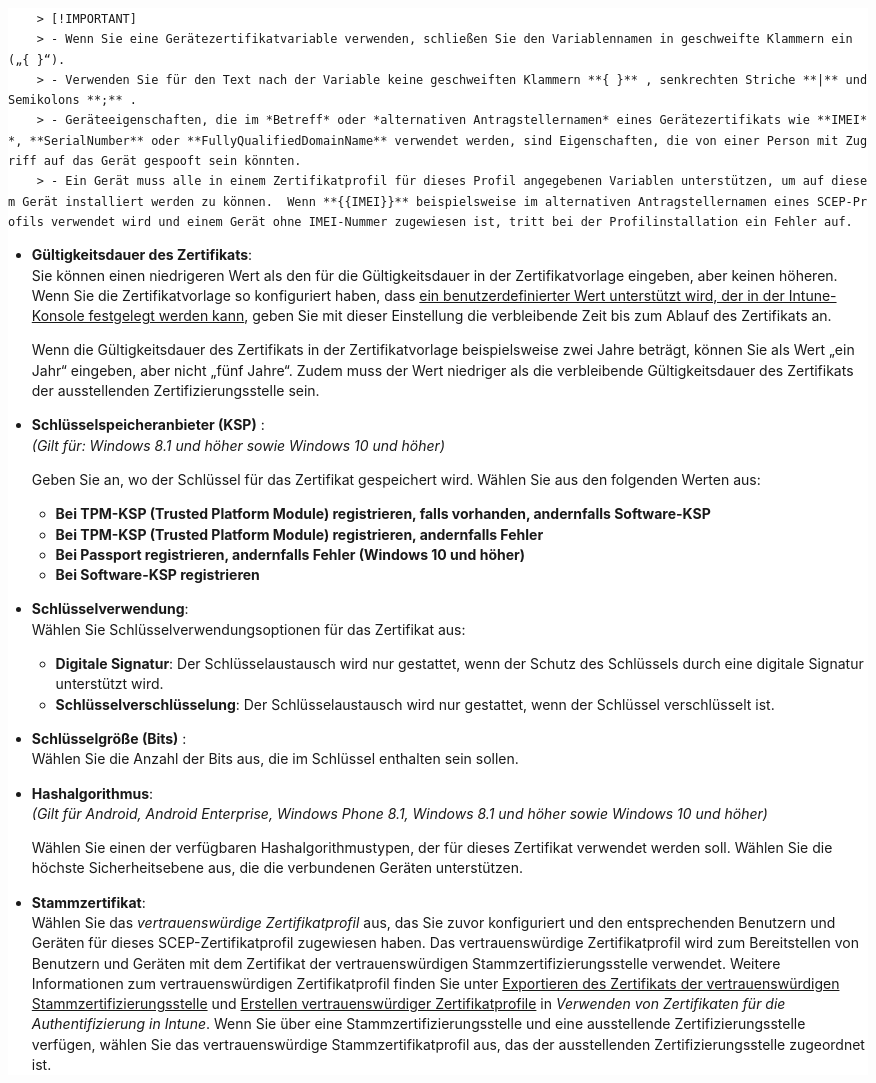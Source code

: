         > [!IMPORTANT]  
        > - Wenn Sie eine Gerätezertifikatvariable verwenden, schließen Sie den Variablennamen in geschweifte Klammern ein („{ }“).  
        > - Verwenden Sie für den Text nach der Variable keine geschweiften Klammern **{ }** , senkrechten Striche **|** und Semikolons **;** .  
        > - Geräteeigenschaften, die im *Betreff* oder *alternativen Antragstellernamen* eines Gerätezertifikats wie **IMEI**, **SerialNumber** oder **FullyQualifiedDomainName** verwendet werden, sind Eigenschaften, die von einer Person mit Zugriff auf das Gerät gespooft sein könnten.  
        > - Ein Gerät muss alle in einem Zertifikatprofil für dieses Profil angegebenen Variablen unterstützen, um auf diesem Gerät installiert werden zu können.  Wenn **{{IMEI}}** beispielsweise im alternativen Antragstellernamen eines SCEP-Profils verwendet wird und einem Gerät ohne IMEI-Nummer zugewiesen ist, tritt bei der Profilinstallation ein Fehler auf.

   - **Gültigkeitsdauer des Zertifikats**:  
     Sie können einen niedrigeren Wert als den für die Gültigkeitsdauer in der Zertifikatvorlage eingeben, aber keinen höheren. Wenn Sie die Zertifikatvorlage so konfiguriert haben, dass [ein benutzerdefinierter Wert unterstützt wird, der in der Intune-Konsole festgelegt werden kann](certificates-scep-configure.md#modify-the-validity-period-of-the-certificate-template), geben Sie mit dieser Einstellung die verbleibende Zeit bis zum Ablauf des Zertifikats an.  

     Wenn die Gültigkeitsdauer des Zertifikats in der Zertifikatvorlage beispielsweise zwei Jahre beträgt, können Sie als Wert „ein Jahr“ eingeben, aber nicht „fünf Jahre“. Zudem muss der Wert niedriger als die verbleibende Gültigkeitsdauer des Zertifikats der ausstellenden Zertifizierungsstelle sein.

   - **Schlüsselspeicheranbieter (KSP)** :  
     *(Gilt für:  Windows 8.1 und höher sowie Windows 10 und höher)*  
     
     Geben Sie an, wo der Schlüssel für das Zertifikat gespeichert wird. Wählen Sie aus den folgenden Werten aus:  
     - **Bei TPM-KSP (Trusted Platform Module) registrieren, falls vorhanden, andernfalls Software-KSP**
     - **Bei TPM-KSP (Trusted Platform Module) registrieren, andernfalls Fehler**
     - **Bei Passport registrieren, andernfalls Fehler (Windows 10 und höher)**
     - **Bei Software-KSP registrieren**

   - **Schlüsselverwendung**:  
     Wählen Sie Schlüsselverwendungsoptionen für das Zertifikat aus:

     - **Digitale Signatur**: Der Schlüsselaustausch wird nur gestattet, wenn der Schutz des Schlüssels durch eine digitale Signatur unterstützt wird.
     - **Schlüsselverschlüsselung**: Der Schlüsselaustausch wird nur gestattet, wenn der Schlüssel verschlüsselt ist.  

   - **Schlüsselgröße (Bits)** :  
     Wählen Sie die Anzahl der Bits aus, die im Schlüssel enthalten sein sollen.  

   - **Hashalgorithmus**:  
     *(Gilt für Android, Android Enterprise, Windows Phone 8.1, Windows 8.1 und höher sowie Windows 10 und höher)*  

     Wählen Sie einen der verfügbaren Hashalgorithmustypen, der für dieses Zertifikat verwendet werden soll. Wählen Sie die höchste Sicherheitsebene aus, die die verbundenen Geräten unterstützen.

   - **Stammzertifikat**:  
     Wählen Sie das *vertrauenswürdige Zertifikatprofil* aus, das Sie zuvor konfiguriert und den entsprechenden Benutzern und Geräten für dieses SCEP-Zertifikatprofil zugewiesen haben. Das vertrauenswürdige Zertifikatprofil wird zum Bereitstellen von Benutzern und Geräten mit dem Zertifikat der vertrauenswürdigen Stammzertifizierungsstelle verwendet. Weitere Informationen zum vertrauenswürdigen Zertifikatprofil finden Sie unter [Exportieren des Zertifikats der vertrauenswürdigen Stammzertifizierungsstelle](certificates-configure.md#export-the-trusted-root-ca-certificate) und [Erstellen vertrauenswürdiger Zertifikatprofile](certificates-configure.md#create-trusted-certificate-profiles) in *Verwenden von Zertifikaten für die Authentifizierung in Intune*. Wenn Sie über eine Stammzertifizierungsstelle und eine ausstellende Zertifizierungsstelle verfügen, wählen Sie das vertrauenswürdige Stammzertifikatprofil aus, das der ausstellenden Zertifizierungsstelle zugeordnet ist.
